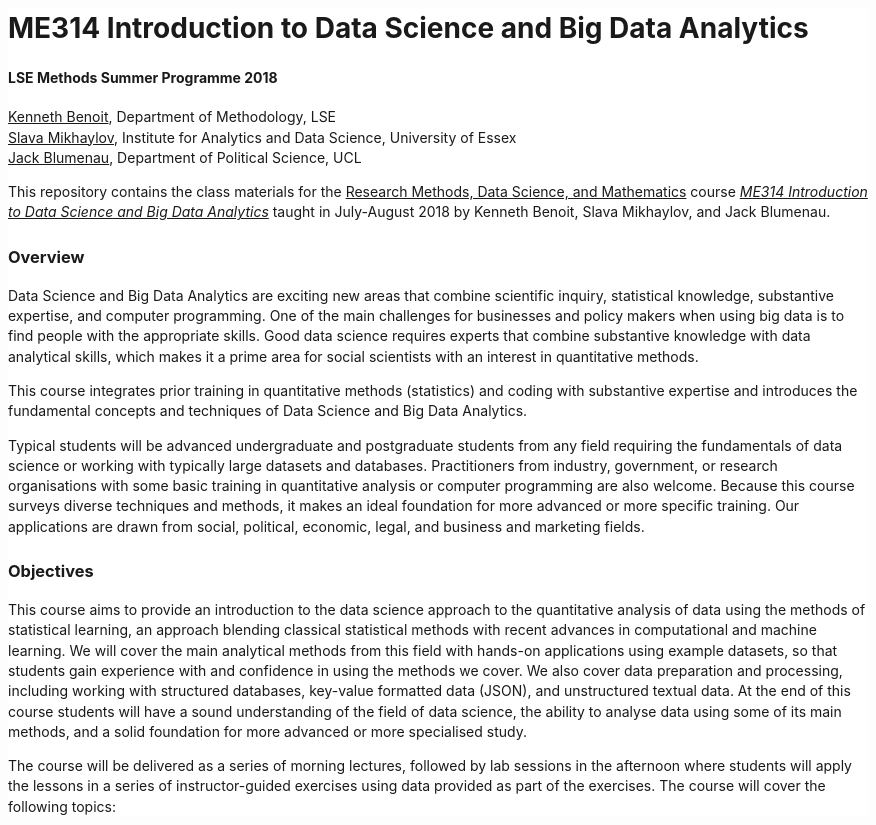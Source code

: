 # ME314 Introduction to Data Science and Big Data Analytics #


#### LSE Methods Summer Programme 2018

[Kenneth Benoit](kbenoit@lse.ac.uk), Department of Methodology, LSE  
[Slava Mikhaylov](s.mikhaylov@essex.ac.uk), Institute for Analytics and Data Science, University of Essex  
[Jack Blumenau](J.Blumenau@ucl.ac.uk), Department of Political Science, UCL

This repository contains the class materials for the [Research Methods, Data Science, and Mathematics](https://www.lse.ac.uk/study-at-lse/Summer-Schools/Summer-School/Courses/Secure/Research-Methods-Data-Science-and-Mathematics) course [*ME314 Introduction to Data Science and Big Data Analytics*](https://www.lse.ac.uk/study-at-lse/Summer-Schools/Summer-School/Courses/Secure/Research-Methods-Data-Science-and-Mathematics/ME314) taught in July-August 2018 by Kenneth Benoit, Slava Mikhaylov, and Jack Blumenau.  


### Overview

Data Science and Big Data Analytics are exciting new areas that combine scientific inquiry, statistical knowledge, substantive expertise, and computer programming. One of the main challenges for businesses and policy makers when using big data is to find people with the appropriate skills. Good data science requires experts that combine substantive knowledge with data analytical skills, which makes it a prime area for social scientists with an interest in quantitative methods.

This course integrates prior training in quantitative methods (statistics) and coding with substantive expertise and introduces the fundamental concepts and techniques of Data Science and Big Data Analytics.

Typical students will be advanced undergraduate and postgraduate students from any field requiring the fundamentals of data science or working with typically large datasets and databases. Practitioners from industry, government, or research organisations with some basic training in quantitative analysis or computer programming are also welcome. Because this course surveys diverse techniques and methods, it makes an ideal foundation for more advanced or more specific training. Our applications are drawn from social, political, economic, legal, and business and marketing fields.

### Objectives

This course aims to provide an introduction to the data science approach to the quantitative analysis of data using the methods of statistical learning, an approach blending classical statistical methods with recent advances in computational and machine learning. We will cover the main analytical methods from this field with hands-on applications using example datasets, so that students gain experience with and confidence in using the methods we cover. We also cover data preparation and processing, including working with structured databases, key-value formatted data (JSON), and unstructured textual data. At the end of this course students will have a sound understanding of the field of data science, the ability to analyse data using some of its main methods, and a solid foundation for more advanced or more specialised study.  

The course will be delivered as a series of morning lectures, followed by lab sessions in the afternoon where students will apply the lessons in a series of instructor-guided exercises using data provided as part of the exercises. The course will cover the following topics:
